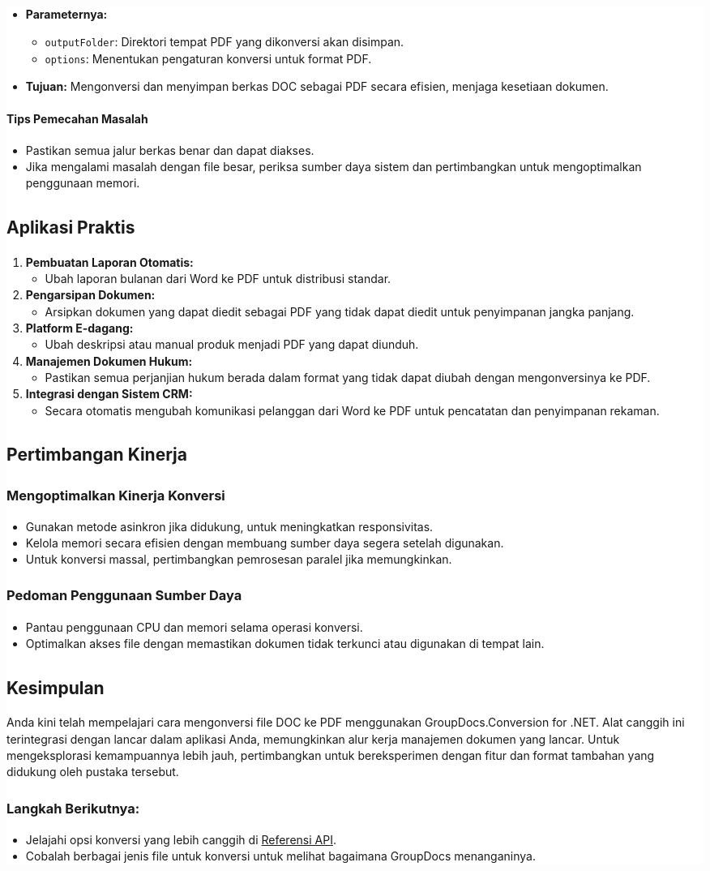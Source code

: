 - **Parameternya:** 
  - `outputFolder`: Direktori tempat PDF yang dikonversi akan disimpan.
  - `options`: Menentukan pengaturan konversi untuk format PDF.

- **Tujuan:** Mengonversi dan menyimpan berkas DOC sebagai PDF secara efisien, menjaga kesetiaan dokumen.

#### Tips Pemecahan Masalah

- Pastikan semua jalur berkas benar dan dapat diakses.
- Jika mengalami masalah dengan file besar, periksa sumber daya sistem dan pertimbangkan untuk mengoptimalkan penggunaan memori.

## Aplikasi Praktis

1. **Pembuatan Laporan Otomatis:**
   - Ubah laporan bulanan dari Word ke PDF untuk distribusi standar.
2. **Pengarsipan Dokumen:**
   - Arsipkan dokumen yang dapat diedit sebagai PDF yang tidak dapat diedit untuk penyimpanan jangka panjang.
3. **Platform E-dagang:**
   - Ubah deskripsi atau manual produk menjadi PDF yang dapat diunduh.
4. **Manajemen Dokumen Hukum:**
   - Pastikan semua perjanjian hukum berada dalam format yang tidak dapat diubah dengan mengonversinya ke PDF.
5. **Integrasi dengan Sistem CRM:**
   - Secara otomatis mengubah komunikasi pelanggan dari Word ke PDF untuk pencatatan dan penyimpanan rekaman.

## Pertimbangan Kinerja

### Mengoptimalkan Kinerja Konversi

- Gunakan metode asinkron jika didukung, untuk meningkatkan responsivitas.
- Kelola memori secara efisien dengan membuang sumber daya segera setelah digunakan.
- Untuk konversi massal, pertimbangkan pemrosesan paralel jika memungkinkan.

### Pedoman Penggunaan Sumber Daya

- Pantau penggunaan CPU dan memori selama operasi konversi.
- Optimalkan akses file dengan memastikan dokumen tidak terkunci atau digunakan di tempat lain.

## Kesimpulan

Anda kini telah mempelajari cara mengonversi file DOC ke PDF menggunakan GroupDocs.Conversion for .NET. Alat canggih ini terintegrasi dengan lancar dalam aplikasi Anda, memungkinkan alur kerja manajemen dokumen yang lancar. Untuk mengeksplorasi kemampuannya lebih jauh, pertimbangkan untuk bereksperimen dengan fitur dan format tambahan yang didukung oleh pustaka tersebut.

### Langkah Berikutnya:

- Jelajahi opsi konversi yang lebih canggih di [Referensi API](https://reference.groupdocs.com/conversion/net/).
- Cobalah berbagai jenis file untuk konversi untuk melihat bagaimana GroupDocs menanganinya.
